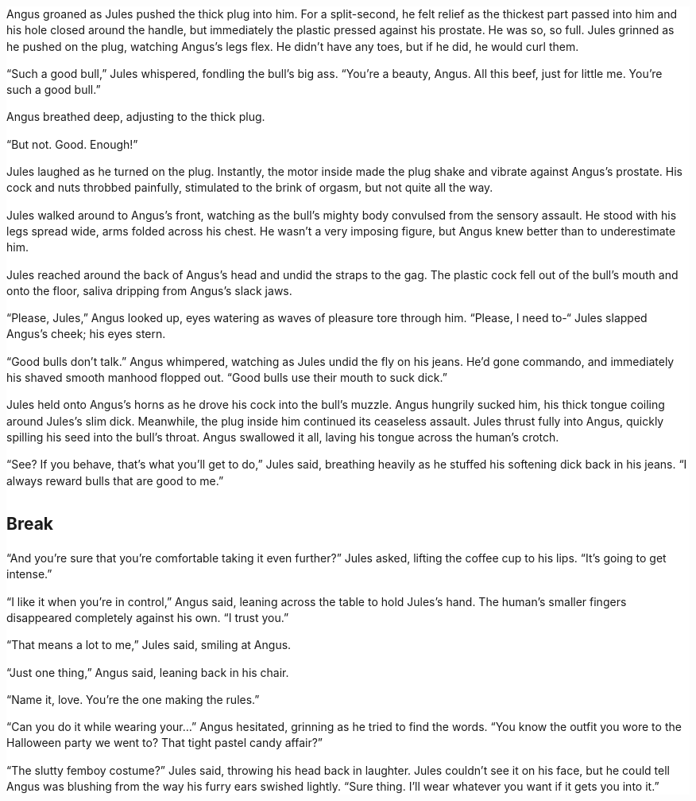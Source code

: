 Angus groaned as Jules pushed the thick plug into him. For a split-second, he felt relief as the thickest part passed into him and his hole closed around the handle, but immediately the plastic pressed against his prostate. He was so, so full. Jules grinned as he pushed on the plug, watching Angus’s legs flex. He didn’t have any toes, but if he did, he would curl them.

“Such a good bull,” Jules whispered, fondling the bull’s big ass. “You’re a beauty, Angus. All this beef, just for little me. You’re such a good bull.”

Angus breathed deep, adjusting to the thick plug.

“But not. Good. Enough!”

Jules laughed as he turned on the plug. Instantly, the motor inside made the plug shake and vibrate against Angus’s prostate. His cock and nuts throbbed painfully, stimulated to the brink of orgasm, but not quite all the way.

Jules walked around to Angus’s front, watching as the bull’s mighty body convulsed from the sensory assault. He stood with his legs spread wide, arms folded across his chest. He wasn’t a very imposing figure, but Angus knew better than to underestimate him.

Jules reached around the back of Angus’s head and undid the straps to the gag. The plastic cock fell out of the bull’s mouth and onto the floor, saliva dripping from Angus’s slack jaws.

“Please, Jules,” Angus looked up, eyes watering as waves of pleasure tore through him. “Please, I need to-“
Jules slapped Angus’s cheek; his eyes stern.

“Good bulls don’t talk.” Angus whimpered, watching as Jules undid the fly on his jeans. He’d gone commando, and immediately his shaved smooth manhood flopped out. “Good bulls use their mouth to suck dick.”

Jules held onto Angus’s horns as he drove his cock into the bull’s muzzle. Angus hungrily sucked him, his thick tongue coiling around Jules’s slim dick. Meanwhile, the plug inside him continued its ceaseless assault.
Jules thrust fully into Angus, quickly spilling his seed into the bull’s throat. Angus swallowed it all, laving his tongue across the human’s crotch.

“See? If you behave, that’s what you’ll get to do,” Jules said, breathing heavily as he stuffed his softening dick back in his jeans. “I always reward bulls that are good to me.”

## Break

“And you’re sure that you’re comfortable taking it even further?” Jules asked, lifting the coffee cup to his lips. “It’s going to get intense.”

“I like it when you’re in control,” Angus said, leaning across the table to hold Jules’s hand. The human’s smaller fingers disappeared completely against his own. “I trust you.”

“That means a lot to me,” Jules said, smiling at Angus.

“Just one thing,” Angus said, leaning back in his chair.

“Name it, love. You’re the one making the rules.”

“Can you do it while wearing your…” Angus hesitated, grinning as he tried to find the words. “You know the outfit you wore to the Halloween party we went to? That tight pastel candy affair?”

“The slutty femboy costume?” Jules said, throwing his head back in laughter. Jules couldn’t see it on his face, but he could tell Angus was blushing from the way his furry ears swished lightly. “Sure thing. I’ll wear whatever you want if it gets you into it.”
